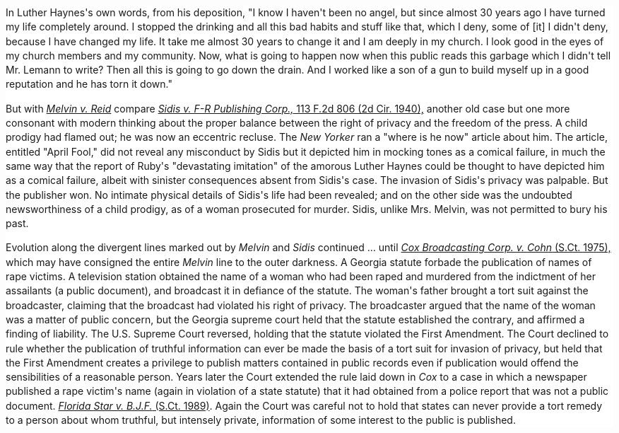 In Luther Haynes's own words, from his deposition, "I know I haven't
been no angel, but since almost 30 years ago I have turned my life
completely around. I stopped the drinking and all this bad habits and
stuff like that, which I deny, some of [it] I didn't deny, because I
have changed my life. It take me almost 30 years to change it and I am
deeply in my church. I look good in the eyes of my church members and my
community. Now, what is going to happen now when this public reads this
garbage which I didn't tell Mr. Lemann to write? Then all this is going
to go down the drain. And I worked like a son of a gun to build myself
up in a good reputation and he has torn it down."

But with [*Melvin v.
Reid*](http://scholar.google.com/scholar_case?about=338586778440139438&q=haynes+alfred+knopf&hl=en&as_sdt=6,28&scilh=0)
compare [*Sidis v. F-R Publishing Corp.,* 113 F.2d 806 (2d Cir.
1940),](http://scholar.google.com/scholar_case?case=14505170794897587048&q=haynes+alfred+knopf&hl=en&as_sdt=6,28&scilh=0)
another old case but one more consonant with modern thinking about the
proper balance between the right of privacy and the freedom of the
press. A child prodigy had flamed out; he was now an eccentric recluse.
The *New Yorker* ran a "where is he now" article about him. The article,
entitled "April Fool," did not reveal any misconduct by Sidis but it
depicted him in mocking tones as a comical failure, in much the same way
that the report of Ruby's "devastating imitation" of the amorous Luther
Haynes could be thought to have depicted him as a comical failure,
albeit with sinister consequences absent from Sidis's case. The invasion
of Sidis's privacy was palpable. But the publisher won. No intimate
physical details of Sidis's life had been revealed; and on the other
side was the undoubted newsworthiness of a child prodigy, as of a woman
prosecuted for murder. Sidis, unlike Mrs. Melvin, was not permitted to
bury his past.

Evolution along the divergent lines marked out by *Melvin* and *Sidis*
continued &hellip; until [*Cox Broadcasting Corp. v. Cohn* (S.Ct. 1975),](http://scholar.google.com/scholar_case?case=7693360934058091897)
which may have consigned the entire *Melvin* line to the outer darkness.
A Georgia statute forbade the publication of names of rape victims. A
television station obtained the name of a woman who had been raped and
murdered from the indictment of her assailants (a public document), and
broadcast it in defiance of the statute. The woman's father brought a
tort suit against the broadcaster, claiming that the broadcast had
violated his right of privacy. The broadcaster argued that the name of
the woman was a matter of public concern, but the Georgia supreme court
held that the statute established the contrary, and affirmed a finding
of liability. The U.S. Supreme Court reversed, holding that the statute
violated the First Amendment. The Court declined to rule whether the
publication of truthful information can ever be made the basis of a tort
suit for invasion of privacy, but held that the First Amendment creates
a privilege to publish matters contained in public records even
 if publication would offend the sensibilities of a reasonable
person. Years later the Court extended the rule laid down in *Cox* to a
case in which a newspaper published a rape victim's name (again in
violation of a state statute) that it had obtained from a police report
that was not a public document. [*Florida Star v. B.J.F.* (S.Ct. 1989)](http://scholar.google.com/scholar_case?case=11083261902857685106).
Again the Court was careful not to hold that states can never provide a
tort remedy to a person about whom truthful, but intensely private,
information of some interest to the public is published. 


[survival]: http://www.amazon.com/Independent-Film-Producers-Survival-Guide/dp/0825637236/ref=sr_1_1?ie=UTF8&qid=1375835406&sr=8-1&keywords=independent+producers+survival+guide "Independent Producers Survival Guide"
[courtney]: http://www.abajournal.com/news/article/courtney_love_takes_stand_in_former_attorneys_libel_lawsuit_over_critical "Courtney Love Sued For Defaming Via Twitter"
[twibel]: http://www.hollywoodreporter.com/thr-esq/courtney-love-wins-twitter-defamation-673972 "Courtney Love Wins Twibel Case"
[defamation]: http://www.nolo.com/legal-encyclopedia/defamation-law-made-simple-29718.html "What is Defamation? Answer at Nolo.com."
[brandeis_article]: http://en.wikipedia.org/wiki/The_Right_to_Privacy_(article) "The Right of Privacy"
[matthews]: http://lawschool.westlaw.com/shared/westlawRedirect.aspx?task=find&cite=15f3d432&appflag=67.12 "Matthews v. Wozencraft" 
[heed]: http://media.nara.gov/nr/docrights/Sect4cNYTAd_a.jpg "Heed Their Rising Voices"
[heed_transcript]: http://www.archives.gov/exhibits/documented-rights/exhibit/section4/detail/heed-rising-voices-transcript.html "Transcript of Heed Their Rising Voices"
[sullivan]: http://scholar.google.com/scholar_case?case=10183527771703896207 "New York Times v. Sullivan"
[amant]: http://scholar.google.com/scholar_case?case=8635492247136926004 "St. Amant v. Thompson"
[gertz]: http://scholar.google.com/scholar_case?case=7102507483896624202 "Gertz v. Robert Welch"
[flynt]: http://www.imdb.com/title/tt0117318/ "The People v. Larry Flynt"
[falwell]: http://en.wikipedia.org/wiki/Hustler_Magazine_v._Falwell "Hustler vs. Falwell at Wikipedia"
[hepps]: http://scholar.google.com/scholar_case?case=3066699330828671613 "Philadelphia v. Hepps"